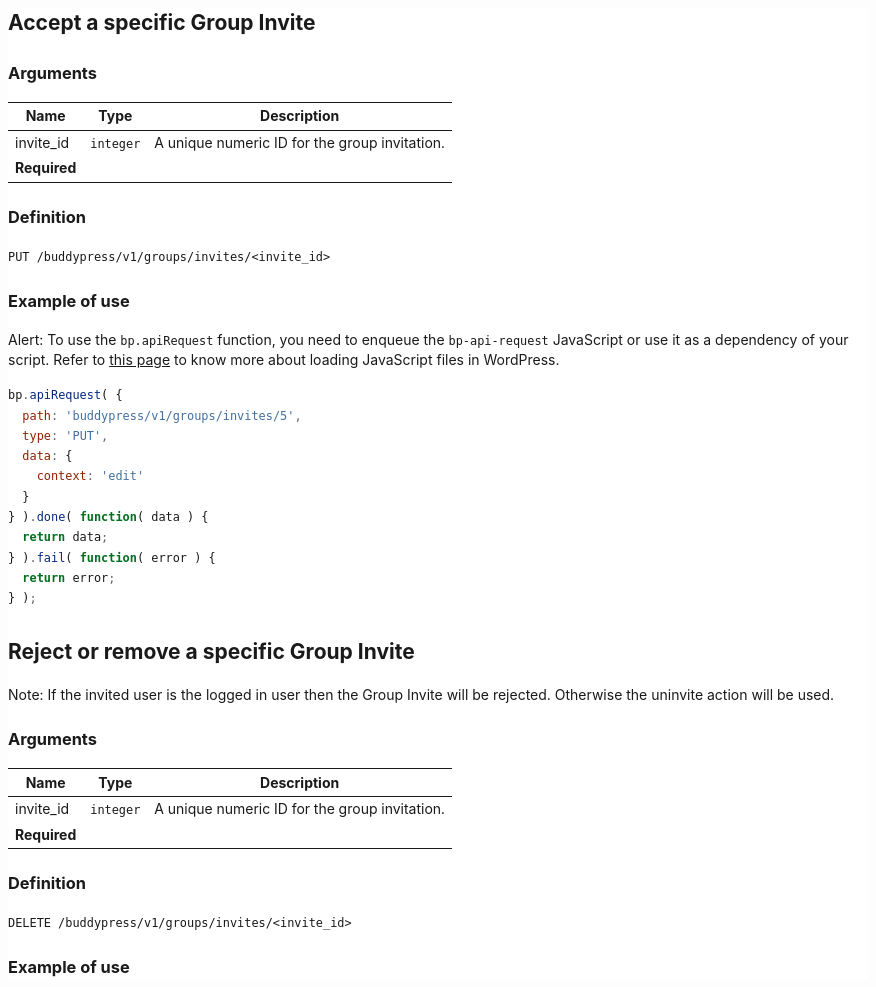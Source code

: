 ## Accept a specific Group Invite

### Arguments

| Name | Type | Description |
| --- | --- | --- |
| invite\_id | `integer` | A unique numeric ID for the group invitation.  
**Required** |

### Definition

`PUT /buddypress/v1/groups/invites/<invite_id>`

### Example of use

Alert: To use the `bp.apiRequest` function, you need to enqueue the `bp-api-request` JavaScript or use it as a dependency of your script. Refer to [this page](https://developer.wordpress.org/plugins/javascript/enqueuing/) to know more about loading JavaScript files in WordPress.

```javascript
bp.apiRequest( {
  path: 'buddypress/v1/groups/invites/5',
  type: 'PUT',
  data: {
    context: 'edit'
  }
} ).done( function( data ) {
  return data;
} ).fail( function( error ) {
  return error;
} );
```

## Reject or remove a specific Group Invite

Note: If the invited user is the logged in user then the Group Invite will be rejected. Otherwise the uninvite action will be used.

### Arguments

| Name | Type | Description |
| --- | --- | --- |
| invite\_id | `integer` | A unique numeric ID for the group invitation.  
**Required** |

### Definition

`DELETE /buddypress/v1/groups/invites/<invite_id>`

### Example of use
